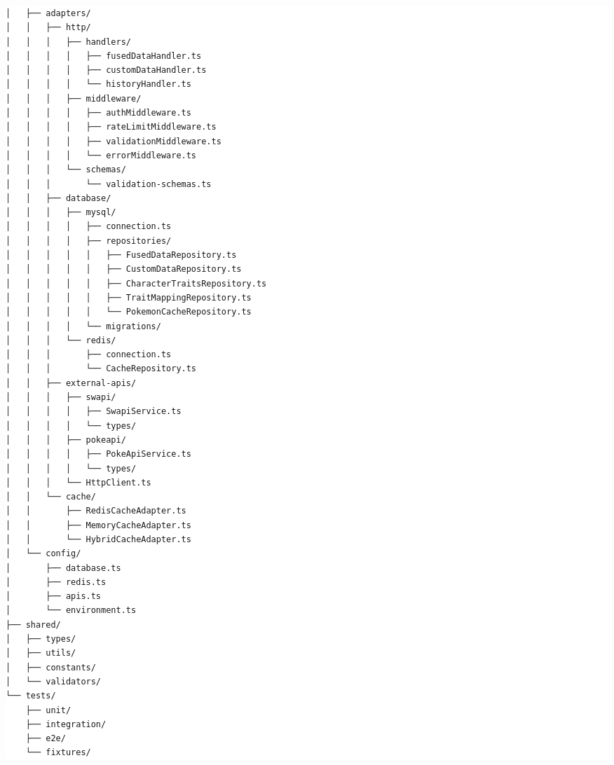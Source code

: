 ```
│   ├── adapters/
│   │   ├── http/
│   │   │   ├── handlers/
│   │   │   │   ├── fusedDataHandler.ts
│   │   │   │   ├── customDataHandler.ts
│   │   │   │   └── historyHandler.ts
│   │   │   ├── middleware/
│   │   │   │   ├── authMiddleware.ts
│   │   │   │   ├── rateLimitMiddleware.ts
│   │   │   │   ├── validationMiddleware.ts
│   │   │   │   └── errorMiddleware.ts
│   │   │   └── schemas/
│   │   │       └── validation-schemas.ts
│   │   ├── database/
│   │   │   ├── mysql/
│   │   │   │   ├── connection.ts
│   │   │   │   ├── repositories/
│   │   │   │   │   ├── FusedDataRepository.ts
│   │   │   │   │   ├── CustomDataRepository.ts
│   │   │   │   │   ├── CharacterTraitsRepository.ts
│   │   │   │   │   ├── TraitMappingRepository.ts
│   │   │   │   │   └── PokemonCacheRepository.ts
│   │   │   │   └── migrations/
│   │   │   └── redis/
│   │   │       ├── connection.ts
│   │   │       └── CacheRepository.ts
│   │   ├── external-apis/
│   │   │   ├── swapi/
│   │   │   │   ├── SwapiService.ts
│   │   │   │   └── types/
│   │   │   ├── pokeapi/
│   │   │   │   ├── PokeApiService.ts
│   │   │   │   └── types/
│   │   │   └── HttpClient.ts
│   │   └── cache/
│   │       ├── RedisCacheAdapter.ts
│   │       ├── MemoryCacheAdapter.ts
│   │       └── HybridCacheAdapter.ts
│   └── config/
│       ├── database.ts
│       ├── redis.ts
│       ├── apis.ts
│       └── environment.ts
├── shared/
│   ├── types/
│   ├── utils/
│   ├── constants/
│   └── validators/
└── tests/
    ├── unit/
    ├── integration/
    ├── e2e/
    └── fixtures/
```
